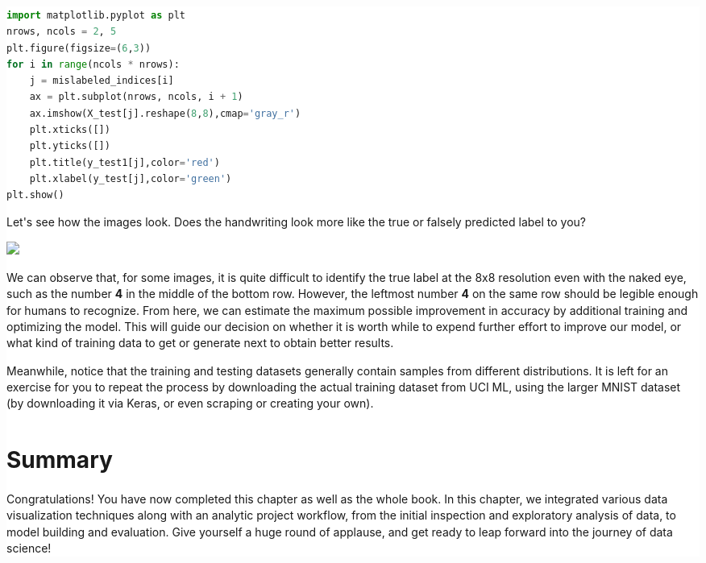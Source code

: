 ```py
import matplotlib.pyplot as plt
nrows, ncols = 2, 5
plt.figure(figsize=(6,3))
for i in range(ncols * nrows):
    j = mislabeled_indices[i]
    ax = plt.subplot(nrows, ncols, i + 1)
    ax.imshow(X_test[j].reshape(8,8),cmap='gray_r')
    plt.xticks([])
    plt.yticks([])
    plt.title(y_test1[j],color='red')
    plt.xlabel(y_test[j],color='green')
plt.show()
```

Let's see how the images look. Does the handwriting look more like the true or falsely predicted label to you?

![](img/15efdaaa-3fc6-484a-8780-8f1cd93f3501.png)

We can observe that, for some images, it is quite difficult to identify the true label at the 8x8 resolution even with the naked eye, such as the number **4** in the middle of the bottom row. However, the leftmost number **4** on the same row should be legible enough for humans to recognize. From here, we can estimate the maximum possible improvement in accuracy by additional training and optimizing the model. This will guide our decision on whether it is worth while to expend further effort to improve our model, or what kind of training data to get or generate next to obtain better results.

Meanwhile, notice that the training and testing datasets generally contain samples from different distributions. It is left for an exercise for you to repeat the process by downloading the actual training dataset from UCI ML, using the larger MNIST dataset (by downloading it via Keras, or even scraping or creating your own).

# Summary

Congratulations! You have now completed this chapter as well as the whole book. In this chapter, we integrated various data visualization techniques along with an analytic project workflow, from the initial inspection and exploratory analysis of data, to model building and evaluation. Give yourself a huge round of applause, and get ready to leap forward into the journey of data science!